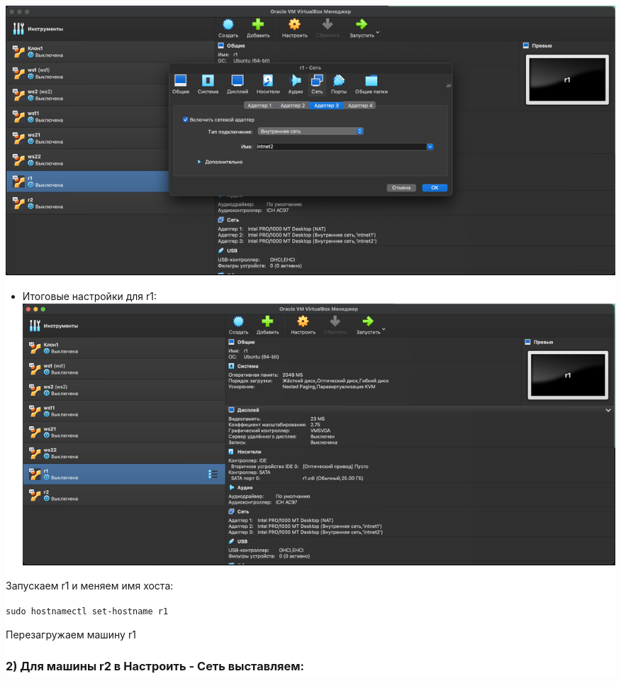 ![linux](img/5.5.png)

- Итоговые настройки для r1:
![linux](img/5.6.png)

Запускаем r1 и меняем имя хоста:

```
sudo hostnamectl set-hostname r1
```

Перезагружаем машину r1

### 2) Для машины r2 в Настроить - Сеть выставляем:
